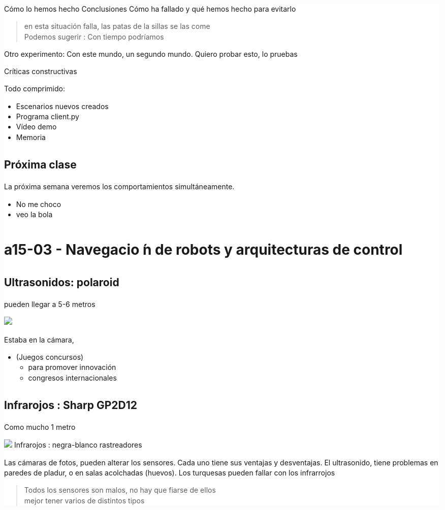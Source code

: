 Cómo lo hemos hecho
Conclusiones
Cómo ha fallado y qué hemos hecho para evitarlo

> en esta situación falla, las patas de la sillas se las come  
Podemos sugerir : Con tiempo podríamos 

Otro experimento:
Con este mundo, un segundo mundo.
Quiero probar esto, lo pruebas

Críticas constructivas

Todo comprimido:
- Escenarios nuevos creados
- Programa client.py
- Vídeo demo
- Memoria

## Próxima clase
La próxima semana veremos los comportamientos simultáneamente.
- No me choco
- veo la bola


# a15-03 - Navegacio ́n de robots y arquitecturas de control 

## Ultrasonidos: polaroid
pueden llegar a 5-6 metros

![](a15%20ROBOTS%20AUTO%CC%81NOMOS/Captura%20de%20pantalla%202019-10-01%20a%20las%2019.03.27%202.png)

Estaba en la cámara, 
- (Juegos concursos)
	- para promover innovación
	- congresos internacionales

## Infrarojos : Sharp GP2D12
Como mucho 1 metro

![](a15%20ROBOTS%20AUTO%CC%81NOMOS/Captura%20de%20pantalla%202019-10-01%20a%20las%2019.09.48%202.png)
Infrarojos : negra-blanco rastreadores 

Las cámaras de fotos, pueden alterar los sensores.
Cada uno tiene sus ventajas y desventajas.
El ultrasonido,  tiene problemas en paredes de pladur, o en salas acolchadas (huevos).
Los turquesas pueden fallar con los infrarrojos

> Todos los sensores son malos, no hay que fiarse de ellos  
> mejor tener varios de distintos tipos  
